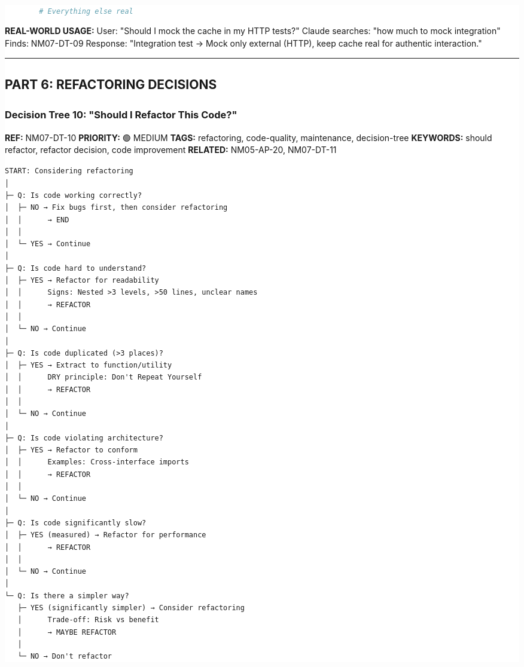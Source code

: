 ```python
        # Everything else real
```

**REAL-WORLD USAGE:**
User: "Should I mock the cache in my HTTP tests?"
Claude searches: "how much to mock integration"
Finds: NM07-DT-09
Response: "Integration test → Mock only external (HTTP), keep cache real for authentic interaction."

---

## PART 6: REFACTORING DECISIONS

### Decision Tree 10: "Should I Refactor This Code?"
**REF:** NM07-DT-10
**PRIORITY:** 🟢 MEDIUM
**TAGS:** refactoring, code-quality, maintenance, decision-tree
**KEYWORDS:** should refactor, refactor decision, code improvement
**RELATED:** NM05-AP-20, NM07-DT-11

```
START: Considering refactoring
│
├─ Q: Is code working correctly?
│  ├─ NO → Fix bugs first, then consider refactoring
│  │      → END
│  │
│  └─ YES → Continue
│
├─ Q: Is code hard to understand?
│  ├─ YES → Refactor for readability
│  │      Signs: Nested >3 levels, >50 lines, unclear names
│  │      → REFACTOR
│  │
│  └─ NO → Continue
│
├─ Q: Is code duplicated (>3 places)?
│  ├─ YES → Extract to function/utility
│  │      DRY principle: Don't Repeat Yourself
│  │      → REFACTOR
│  │
│  └─ NO → Continue
│
├─ Q: Is code violating architecture?
│  ├─ YES → Refactor to conform
│  │      Examples: Cross-interface imports
│  │      → REFACTOR
│  │
│  └─ NO → Continue
│
├─ Q: Is code significantly slow?
│  ├─ YES (measured) → Refactor for performance
│  │      → REFACTOR
│  │
│  └─ NO → Continue
│
└─ Q: Is there a simpler way?
   ├─ YES (significantly simpler) → Consider refactoring
   │      Trade-off: Risk vs benefit
   │      → MAYBE REFACTOR
   │
   └─ NO → Don't refactor
```